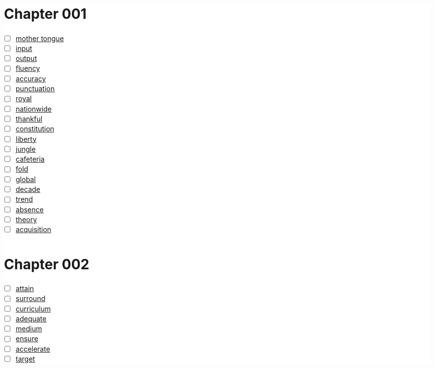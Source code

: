 
# Chapter 001

- [ ] [mother tongue](https://github.com/Tdahuyou/yuque-public/blob/qwerty-learner-tools/dict/BeiShiGaoZhong_7/mother%20tongue.md)
- [ ] [input](https://github.com/Tdahuyou/yuque-public/blob/qwerty-learner-tools/dict/BeiShiGaoZhong_7/input.md)
- [ ] [output](https://github.com/Tdahuyou/yuque-public/blob/qwerty-learner-tools/dict/BeiShiGaoZhong_7/output.md)
- [ ] [fluency](https://github.com/Tdahuyou/yuque-public/blob/qwerty-learner-tools/dict/BeiShiGaoZhong_7/fluency.md)
- [ ] [accuracy](https://github.com/Tdahuyou/yuque-public/blob/qwerty-learner-tools/dict/BeiShiGaoZhong_7/accuracy.md)
- [ ] [punctuation](https://github.com/Tdahuyou/yuque-public/blob/qwerty-learner-tools/dict/BeiShiGaoZhong_7/punctuation.md)
- [ ] [royal](https://github.com/Tdahuyou/yuque-public/blob/qwerty-learner-tools/dict/BeiShiGaoZhong_7/royal.md)
- [ ] [nationwide](https://github.com/Tdahuyou/yuque-public/blob/qwerty-learner-tools/dict/BeiShiGaoZhong_7/nationwide.md)
- [ ] [thankful](https://github.com/Tdahuyou/yuque-public/blob/qwerty-learner-tools/dict/BeiShiGaoZhong_7/thankful.md)
- [ ] [constitution](https://github.com/Tdahuyou/yuque-public/blob/qwerty-learner-tools/dict/BeiShiGaoZhong_7/constitution.md)
- [ ] [liberty](https://github.com/Tdahuyou/yuque-public/blob/qwerty-learner-tools/dict/BeiShiGaoZhong_7/liberty.md)
- [ ] [jungle](https://github.com/Tdahuyou/yuque-public/blob/qwerty-learner-tools/dict/BeiShiGaoZhong_7/jungle.md)
- [ ] [cafeteria](https://github.com/Tdahuyou/yuque-public/blob/qwerty-learner-tools/dict/BeiShiGaoZhong_7/cafeteria.md)
- [ ] [fold](https://github.com/Tdahuyou/yuque-public/blob/qwerty-learner-tools/dict/BeiShiGaoZhong_7/fold.md)
- [ ] [global](https://github.com/Tdahuyou/yuque-public/blob/qwerty-learner-tools/dict/BeiShiGaoZhong_7/global.md)
- [ ] [decade](https://github.com/Tdahuyou/yuque-public/blob/qwerty-learner-tools/dict/BeiShiGaoZhong_7/decade.md)
- [ ] [trend](https://github.com/Tdahuyou/yuque-public/blob/qwerty-learner-tools/dict/BeiShiGaoZhong_7/trend.md)
- [ ] [absence](https://github.com/Tdahuyou/yuque-public/blob/qwerty-learner-tools/dict/BeiShiGaoZhong_7/absence.md)
- [ ] [theory](https://github.com/Tdahuyou/yuque-public/blob/qwerty-learner-tools/dict/BeiShiGaoZhong_7/theory.md)
- [ ] [acquisition](https://github.com/Tdahuyou/yuque-public/blob/qwerty-learner-tools/dict/BeiShiGaoZhong_7/acquisition.md)

# Chapter 002

- [ ] [attain](https://github.com/Tdahuyou/yuque-public/blob/qwerty-learner-tools/dict/BeiShiGaoZhong_7/attain.md)
- [ ] [surround](https://github.com/Tdahuyou/yuque-public/blob/qwerty-learner-tools/dict/BeiShiGaoZhong_7/surround.md)
- [ ] [curriculum](https://github.com/Tdahuyou/yuque-public/blob/qwerty-learner-tools/dict/BeiShiGaoZhong_7/curriculum.md)
- [ ] [adequate](https://github.com/Tdahuyou/yuque-public/blob/qwerty-learner-tools/dict/BeiShiGaoZhong_7/adequate.md)
- [ ] [medium](https://github.com/Tdahuyou/yuque-public/blob/qwerty-learner-tools/dict/BeiShiGaoZhong_7/medium.md)
- [ ] [ensure](https://github.com/Tdahuyou/yuque-public/blob/qwerty-learner-tools/dict/BeiShiGaoZhong_7/ensure.md)
- [ ] [accelerate](https://github.com/Tdahuyou/yuque-public/blob/qwerty-learner-tools/dict/BeiShiGaoZhong_7/accelerate.md)
- [ ] [target](https://github.com/Tdahuyou/yuque-public/blob/qwerty-learner-tools/dict/BeiShiGaoZhong_7/target.md)